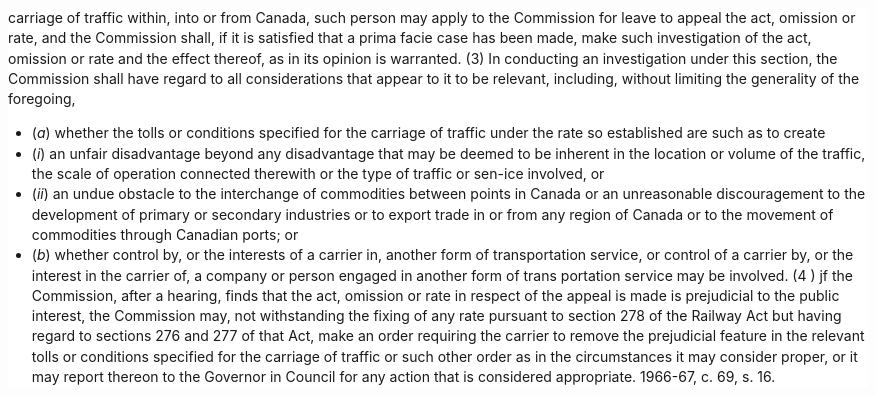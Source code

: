 carriage of traffic within, into or from Canada,
such person may apply to the Commission
for leave to appeal the act, omission or rate,
and the Commission shall, if it is satisfied
that a prima facie case has been made, make
such investigation of the act, omission or rate
and the effect thereof, as in its opinion is
warranted.
(3) In conducting an investigation under
this section, the Commission shall have regard
to all considerations that appear to it to be
relevant, including, without limiting the
generality of the foregoing,
  * (_a_) whether the tolls or conditions specified
for the carriage of traffic under the rate so
established are such as to create
  * (_i_) an unfair disadvantage beyond any
disadvantage that may be deemed to be
inherent in the location or volume of the
traffic, the scale of operation connected
therewith or the type of traffic or sen-ice
involved, or
  * (_ii_) an undue obstacle to the interchange
of commodities between points in Canada
or an unreasonable discouragement to the
development of primary or secondary
industries or to export trade in or from
any region of Canada or to the movement
of commodities through Canadian ports;
or
  * (_b_) whether control by, or the interests of a
carrier in, another form of transportation
service, or control of a carrier by, or the
interest in the carrier of, a company or
person engaged in another form of trans
portation service may be involved.
(4 ) jf the Commission, after a hearing, finds
that the act, omission or rate in respect of
the appeal is made is prejudicial to the
public interest, the Commission may, not
withstanding the fixing of any rate pursuant
to section 278 of the Railway Act but having
regard to sections 276 and 277 of that Act,
make an order requiring the carrier to remove
the prejudicial feature in the relevant tolls or
conditions specified for the carriage of traffic
or such other order as in the circumstances it
may consider proper, or it may report thereon
to the Governor in Council for any action
that is considered appropriate. 1966-67, c. 69,
s. 16.
